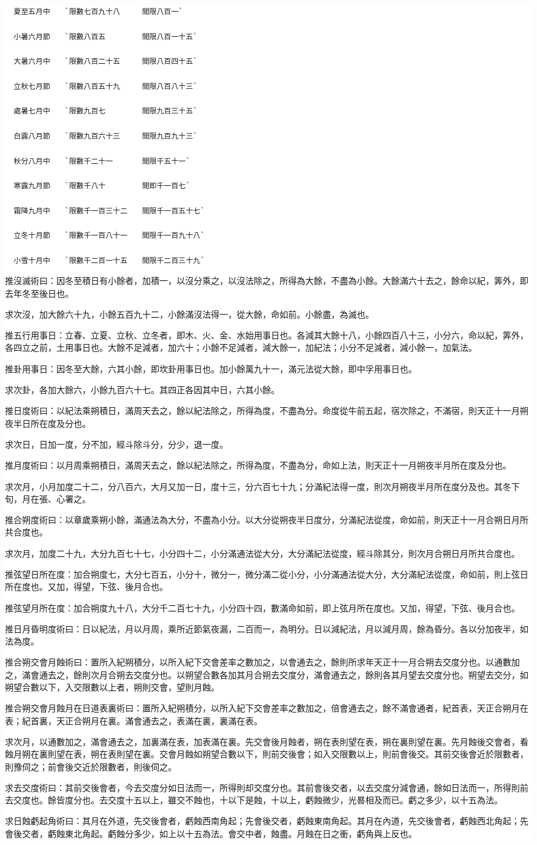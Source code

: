       夏至五月中　　`限數七百九十八　　　間限八百一`  

      小暑六月節　　`限數八百五　　　　　間限八百一十五`  

      大暑六月中　　`限數八百二十五　　　間限八百四十五`  

      立秋七月節　　`限數八百五十九　　　間限八百八十三`  

      處暑七月中　　`限數九百七　　　　　間限九百三十五`  

      白露八月節　　`限數九百六十三　　　間限九百九十三`  

      秋分八月中　　`限數千二十一　　　　間限千五十一`  

      寒露九月節　　`限數千八十　　　　　間即千一百七`  

      霜降九月中　　`限數千一百三十二　　間限千一百五十七`  

      立冬十月節　　`限數千一百八十一　　間限千一百九十八`  

      小雪十月中　　`限數千二百一十五　　間限千二百三十九`

推沒滅術曰：因冬至積日有小餘者，加積一，以沒分乘之，以沒法除之，所得為大餘，不盡為小餘。大餘滿六十去之，餘命以紀，筭外，即去年冬至後日也。

求次沒，加大餘六十九，小餘五百九十二，小餘滿沒法得一，從大餘，命如前。小餘盡，為滅也。

推五行用事日：立春、立夏、立秋、立冬者，即木、火、金、水始用事日也。各減其大餘十八，小餘四百八十三，小分六，命以紀，筭外，各四立之前，土用事日也。大餘不足減者，加六十；小餘不足減者，減大餘一，加紀法；小分不足減者，減小餘一，加氣法。

推卦用事日：因冬至大餘，六其小餘，即坎卦用事日也。加小餘萬九十一，滿元法從大餘，即中孚用事日也。

求次卦，各加大餘六，小餘九百六十七。其四正各因其中日，六其小餘。

推日度術曰：以紀法乘朔積日，滿周天去之，餘以紀法除之，所得為度，不盡為分。命度從牛前五起，宿次除之，不滿宿，則天正十一月朔夜半日所在度及分也。

求次日，日加一度，分不加，經斗除斗分，分少，退一度。

推月度術曰：以月周乘朔積日，滿周天去之，餘以紀法除之，所得為度，不盡為分，命如上法，則天正十一月朔夜半月所在度及分也。

求次月，小月加度二十二，分八百六，大月又加一日，度十三，分六百七十九；分滿紀法得一度，則次月朔夜半月所在度分及也。其冬下旬，月在張、心署之。

推合朔度術曰：以章歲乘朔小餘，滿通法為大分，不盡為小分。以大分從朔夜半日度分，分滿紀法從度，命如前，則天正十一月合朔日月所共合度也。

求次月，加度二十九，大分九百七十七，小分四十二，小分滿通法從大分，大分滿紀法從度，經斗除其分，則次月合朔日月所共合度也。

推弦望日所在度：加合朔度七，大分七百五，小分十，微分一，微分滿二從小分，小分滿通法從大分，大分滿紀法從度，命如前，則上弦日所在度也。又加，得望，下弦、後月合也。

推弦望月所在度：加合朔度九十八，大分千二百七十九，小分四十四，數滿命如前，即上弦月所在度也。又加，得望，下弦、後月合也。

推日月昏明度術曰：日以紀法，月以月周，乘所近節氣夜漏，二百而一，為明分。日以減紀法，月以減月周，餘為昏分。各以分加夜半，如法為度。

推合朔交會月蝕術曰：置所入紀朔積分，以所入紀下交會差率之數加之，以會通去之，餘則所求年天正十一月合朔去交度分也。以通數加之，滿會通去之，餘則次月合朔去交度分也。以朔望合數各加其月合朔去交度分，滿會通去之，餘則各其月望去交度分也。朔望去交分，如朔望合數以下，入交限數以上者，朔則交會，望則月蝕。

推合朔交會月蝕月在日道表裏術曰：置所入紀朔積分，以所入紀下交會差率之數加之，倍會通去之，餘不滿會通者，紀首表，天正合朔月在表；紀首裏，天正合朔月在裏。滿會通去之，表滿在裏，裏滿在表。

求次月，以通數加之，滿會通去之，加裏滿在表，加表滿在裏。先交會後月蝕者，朔在表則望在表，朔在裏則望在裏。先月蝕後交會者，看蝕月朔在裏則望在表，朔在表則望在裏。交會月蝕如朔望合數以下，則前交後會；如入交限數以上，則前會後交。其前交後會近於限數者，則豫伺之；前會後交近於限數者，則後伺之。

求去交度術曰：其前交後會者，今去交度分如日法而一，所得則却交度分也。其前會後交者，以去交度分減會通，餘如日法而一，所得則前去交度也。餘皆度分也。去交度十五以上，雖交不蝕也，十以下是蝕，十以上，虧蝕微少，光晷相及而已。虧之多少，以十五為法。

求日蝕虧起角術曰：其月在外道，先交後會者，虧蝕西南角起；先會後交者，虧蝕東南角起。其月在內道，先交後會者，虧蝕西北角起；先會後交者，虧蝕東北角起。虧蝕分多少，如上以十五為法。會交中者，蝕盡。月蝕在日之衝，虧角與上反也。
